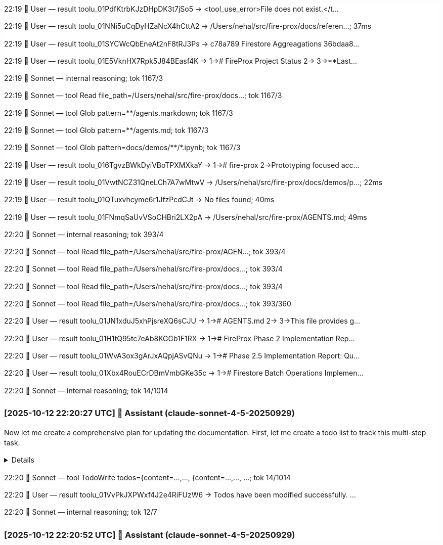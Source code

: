 22:19 👤 User — result toolu_01PdfKtrbKJzDHpDK3t7jSo5 → <tool_use_error>File does not exist.</t…

22:19 👤 User — result toolu_01NNi5uCqDyHZaNcX4hCttA2 → /Users/nehal/src/fire-prox/docs/referen…; 37ms

22:19 👤 User — result toolu_01SYCWcQbEneAt2nF8tRJ3Ps → c78a789 Firestore Aggreagations 36bdaa8…

22:19 👤 User — result toolu_01E5VknHX7Rpk5J84BEasf4K → 1→# FireProx Project Status 2→ 3→**Last…

22:19 🤖 Sonnet — internal reasoning; tok 1167/3

22:19 🤖 Sonnet — tool Read file_path=/Users/nehal/src/fire-prox/docs…; tok 1167/3

22:19 🤖 Sonnet — tool Glob pattern=**/agents.markdown; tok 1167/3

22:19 🤖 Sonnet — tool Glob pattern=**/agents.md; tok 1167/3

22:19 🤖 Sonnet — tool Glob pattern=docs/demos/**/*.ipynb; tok 1167/3

22:19 👤 User — result toolu_016TgvzBWkDyiVBoTPXMXkaY → 1→# fire-prox 2→Prototyping focused acc…

22:19 👤 User — result toolu_01VwtNCZ31QneLCh7A7wMtwV → /Users/nehal/src/fire-prox/docs/demos/p…; 22ms

22:19 👤 User — result toolu_01QTuxvhcyme6r1JfzPcdCJt → No files found; 40ms

22:19 👤 User — result toolu_01FNmqSaUvVSoCHBri2LX2pA → /Users/nehal/src/fire-prox/AGENTS.md; 49ms

22:20 🤖 Sonnet — internal reasoning; tok 393/4

22:20 🤖 Sonnet — tool Read file_path=/Users/nehal/src/fire-prox/AGEN…; tok 393/4

22:20 🤖 Sonnet — tool Read file_path=/Users/nehal/src/fire-prox/docs…; tok 393/4

22:20 🤖 Sonnet — tool Read file_path=/Users/nehal/src/fire-prox/docs…; tok 393/4

22:20 🤖 Sonnet — tool Read file_path=/Users/nehal/src/fire-prox/docs…; tok 393/360

22:20 👤 User — result toolu_01JN1xduJ5xhPjsreXQ6sCJU → 1→# AGENTS.md 2→ 3→This file provides g…

22:20 👤 User — result toolu_01H1tQ95tc7eAb8KGGb1F1RX → 1→# FireProx Phase 2 Implementation Rep…

22:20 👤 User — result toolu_01WvA3ox3gArJxAQpjASvQNu → 1→# Phase 2.5 Implementation Report: Qu…

22:20 👤 User — result toolu_01Xbx4RouECrDBmVmbGKe35c → 1→# Firestore Batch Operations Implemen…

22:20 🤖 Sonnet — internal reasoning; tok 14/1014

### [2025-10-12 22:20:27 UTC] 🤖 Assistant (claude-sonnet-4-5-20250929)

Now let me create a comprehensive plan for updating the documentation. First, let me create a todo list to track this multi-step task.

<details><summary>Details</summary></details>

22:20 🤖 Sonnet — tool TodoWrite todos={content=…,…, {content=…,…, …; tok 14/1014

22:20 👤 User — result toolu_01VvPkJXPWxf4J2e4RiFUzW6 → Todos have been modified successfully. …

22:20 🤖 Sonnet — internal reasoning; tok 12/7

### [2025-10-12 22:20:52 UTC] 🤖 Assistant (claude-sonnet-4-5-20250929)
